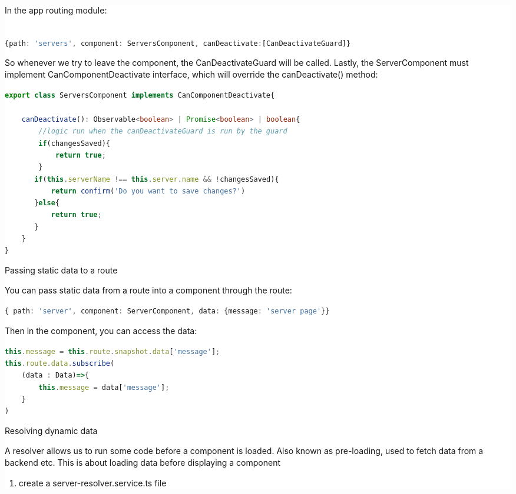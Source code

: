  In the app routing module:

 ```ts

{path: 'servers', component: ServersComponent, canDeactivate:[CanDeactivateGuard]}

 ```
 So whenever we try to leave the component, the CanDeactivateGuard will be called. Lastly, the ServerComponent must implement CanComponentDeactivate interface, which will override the canDeactivate() method:

 ```ts
 export class ServersComponent implements CanComponentDeactivate{

     canDeactivate(): Observable<boolean> | Promise<boolean> | boolean{
         //logic run when the canDeactivateGuard is run by the guard
         if(changesSaved){
             return true;
         }
        if(this.serverName !== this.server.name && !changesSaved){
            return confirm('Do you want to save changes?')
        }else{
            return true;
        }
     }
 }
 ```
</p>
<p>
Passing static data to a route

You can pass static data from a route into a component through the route:

```ts
{ path: 'server', component: ServerComponent, data: {message: 'server page'}}
```
Then in the component, you can access the data:

```ts
this.message = this.route.snapshot.data['message'];
this.route.data.subscribe(
    (data : Data)=>{
        this.message = data['message'];
    }
)
```

</p>
<p>
Resolving dynamic data

A resolver allows us to run some code before a component is loaded. Also known as pre-loading, used to fetch data from a backend etc. 
This is about loading data before displaying a component
1. create a server-resolver.service.ts file

